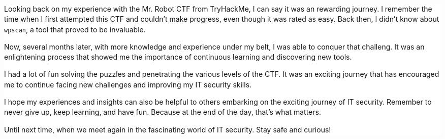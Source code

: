 Looking back on my experience with the Mr. Robot CTF from TryHackMe, I can say it was an  rewarding journey. I remember the time when I first attempted this CTF and couldn’t make progress, even though it was rated as easy. Back then, I didn’t know about `wpscan`, a tool that proved to be invaluable.

Now, several months later, with more knowledge and experience under my belt, I was able to conquer that challeng. It was an enlightening process that showed me the importance of continuous learning and discovering new tools.

I had a lot of fun solving the puzzles and penetrating the various levels of the CTF. It was an exciting journey that has encouraged me to continue facing new challenges and improving my IT security skills.

I hope my experiences and insights can also be helpful to others embarking on the exciting journey of IT security. Remember to never give up, keep learning, and have fun. Because at the end of the day, that’s what matters.

Until next time, when we meet again in the fascinating world of IT security. Stay safe and curious!